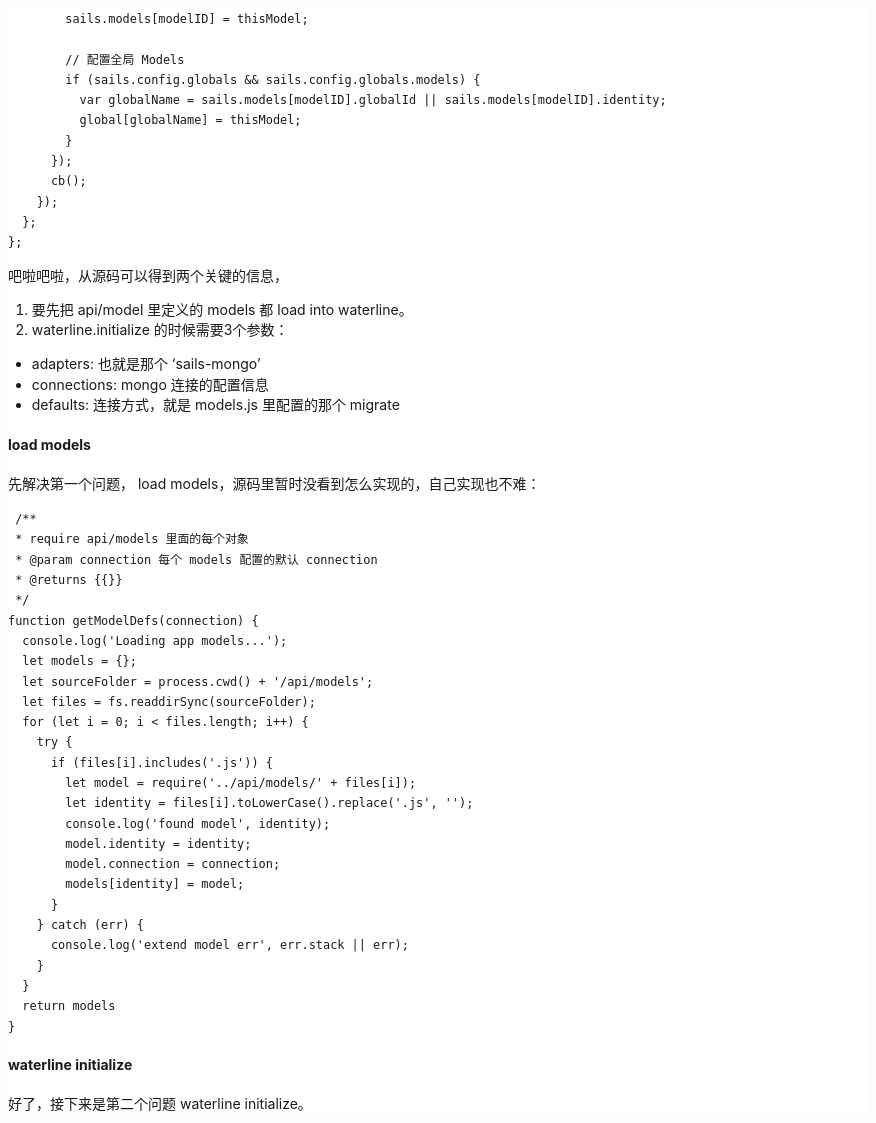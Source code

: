 ```
        sails.models[modelID] = thisModel;

        // 配置全局 Models
        if (sails.config.globals && sails.config.globals.models) {
          var globalName = sails.models[modelID].globalId || sails.models[modelID].identity;
          global[globalName] = thisModel;
        }
      });
      cb();
    });
  };
};
```


吧啦吧啦，从源码可以得到两个关键的信息，
1. 要先把 api/model 里定义的 models 都 load into waterline。
2. waterline.initialize 的时候需要3个参数：

- adapters:  也就是那个 ‘sails-mongo’
- connections:  mongo 连接的配置信息
- defaults:  连接方式，就是 models.js 里配置的那个 migrate

#### load models
 先解决第一个问题， load models，源码里暂时没看到怎么实现的，自己实现也不难：

```
 /**
 * require api/models 里面的每个对象
 * @param connection 每个 models 配置的默认 connection
 * @returns {{}}
 */
function getModelDefs(connection) {
  console.log('Loading app models...');
  let models = {};
  let sourceFolder = process.cwd() + '/api/models';
  let files = fs.readdirSync(sourceFolder);
  for (let i = 0; i < files.length; i++) {
    try {
      if (files[i].includes('.js')) {
        let model = require('../api/models/' + files[i]);
        let identity = files[i].toLowerCase().replace('.js', '');
        console.log('found model', identity);
        model.identity = identity;
        model.connection = connection;
        models[identity] = model;
      }
    } catch (err) {
      console.log('extend model err', err.stack || err);
    }
  }
  return models
}
```
#### waterline initialize
好了，接下来是第二个问题 waterline initialize。
